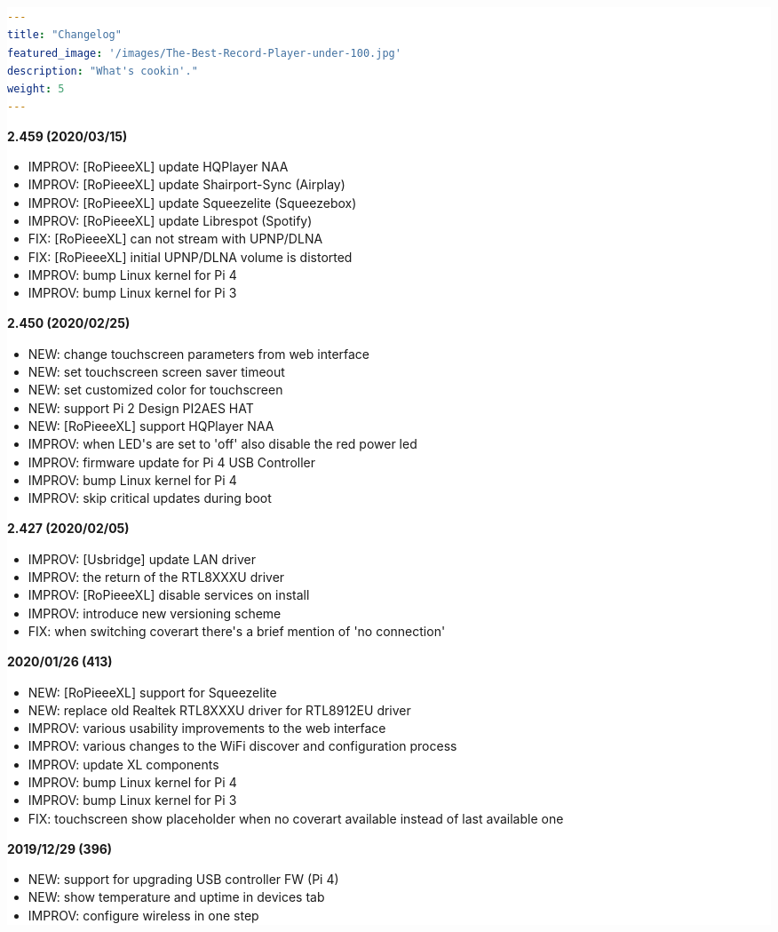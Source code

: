```yaml
---
title: "Changelog"
featured_image: '/images/The-Best-Record-Player-under-100.jpg'
description: "What's cookin'."
weight: 5
---
```


**2.459 (2020/03/15)**

* IMPROV: [RoPieeeXL] update HQPlayer NAA
* IMPROV: [RoPieeeXL] update Shairport-Sync (Airplay)
* IMPROV: [RoPieeeXL] update Squeezelite (Squeezebox)
* IMPROV: [RoPieeeXL] update Librespot (Spotify)
* FIX: [RoPieeeXL] can not stream with UPNP/DLNA
* FIX: [RoPieeeXL] initial UPNP/DLNA volume is distorted
* IMPROV: bump Linux kernel for Pi 4
* IMPROV: bump Linux kernel for Pi 3

**2.450 (2020/02/25)**

* NEW: change touchscreen parameters from web interface
* NEW: set touchscreen screen saver timeout
* NEW: set customized color for touchscreen
* NEW: support Pi 2 Design PI2AES HAT
* NEW: [RoPieeeXL] support HQPlayer NAA
* IMPROV: when LED's are set to 'off' also disable the red power led
* IMPROV: firmware update for Pi 4 USB Controller
* IMPROV: bump Linux kernel for Pi 4
* IMPROV: skip critical updates during boot

**2.427 (2020/02/05)**

* IMPROV: [Usbridge] update LAN driver
* IMPROV: the return of the RTL8XXXU driver
* IMPROV: [RoPieeeXL] disable services on install
* IMPROV: introduce new versioning scheme
* FIX: when switching coverart there's a brief mention of 'no connection'

**2020/01/26 (413)**

* NEW: [RoPieeeXL] support for Squeezelite
* NEW: replace old Realtek RTL8XXXU driver for RTL8912EU driver
* IMPROV: various usability improvements to the web interface
* IMPROV: various changes to the WiFi discover and configuration process
* IMPROV: update XL components
* IMPROV: bump Linux kernel for Pi 4
* IMPROV: bump Linux kernel for Pi 3
* FIX: touchscreen show placeholder when no coverart available instead of last available one

**2019/12/29 (396)**

* NEW: support for upgrading USB controller FW (Pi 4)
* NEW: show temperature and uptime in devices tab
* IMPROV: configure wireless in one step
